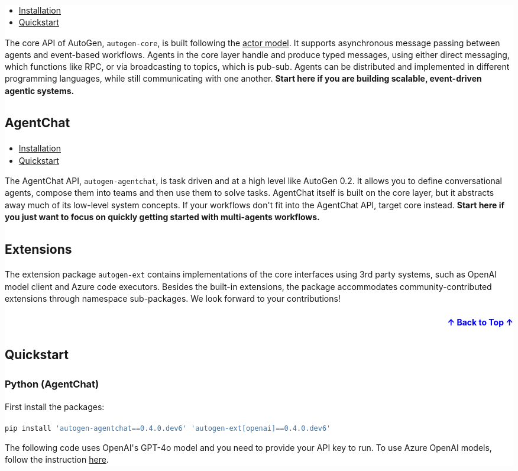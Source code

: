 - [Installation](https://microsoft.github.io/autogen/dev/packages/index.html#pkg-info-autogen-core)
- [Quickstart](https://microsoft.github.io/autogen/dev/user-guide/core-user-guide/quickstart.html)

The core API of AutoGen, `autogen-core`, is built following the
[actor model](https://en.wikipedia.org/wiki/Actor_model).
It supports asynchronous message passing between agents and event-based workflows.
Agents in the core layer handle and produce typed messages, using either direct messaging,
which functions like RPC, or via broadcasting to topics, which is pub-sub.
Agents can be distributed and implemented in different programming languages,
while still communicating with one another.
**Start here if you are building scalable, event-driven agentic systems.**

## AgentChat

- [Installation](https://microsoft.github.io/autogen/dev/packages/index.html#pkg-info-autogen-agentchat)
- [Quickstart](https://microsoft.github.io/autogen/dev/user-guide/agentchat-user-guide/quickstart.html)

The AgentChat API, `autogen-agentchat`, is task driven and at a high level like AutoGen 0.2.
It allows you to define conversational agents, compose them into teams and then
use them to solve tasks.
AgentChat itself is built on the core layer, but it abstracts away much of its
low-level system concepts.
If your workflows don't fit into the AgentChat API, target core instead.
**Start here if you just want to focus on quickly getting started with multi-agents workflows.**

## Extensions

The extension package `autogen-ext` contains implementations of the core interfaces using 3rd party systems,
such as OpenAI model client and Azure code executors.
Besides the built-in extensions, the package accommodates community-contributed
extensions through namespace sub-packages.
We look forward to your contributions!

<p align="right" style="font-size: 14px; color: #555; margin-top: 20px;">
  <a href="#readme-top" style="text-decoration: none; color: blue; font-weight: bold;">
    ↑ Back to Top ↑
  </a>
</p>

## Quickstart

### Python (AgentChat)

First install the packages:

```bash
pip install 'autogen-agentchat==0.4.0.dev6' 'autogen-ext[openai]==0.4.0.dev6'
```

The following code uses OpenAI's GPT-4o model and you need to provide your
API key to run.
To use Azure OpenAI models, follow the instruction
[here](https://microsoft.github.io/autogen/dev/user-guide/core-user-guide/cookbook/azure-openai-with-aad-auth.html).
